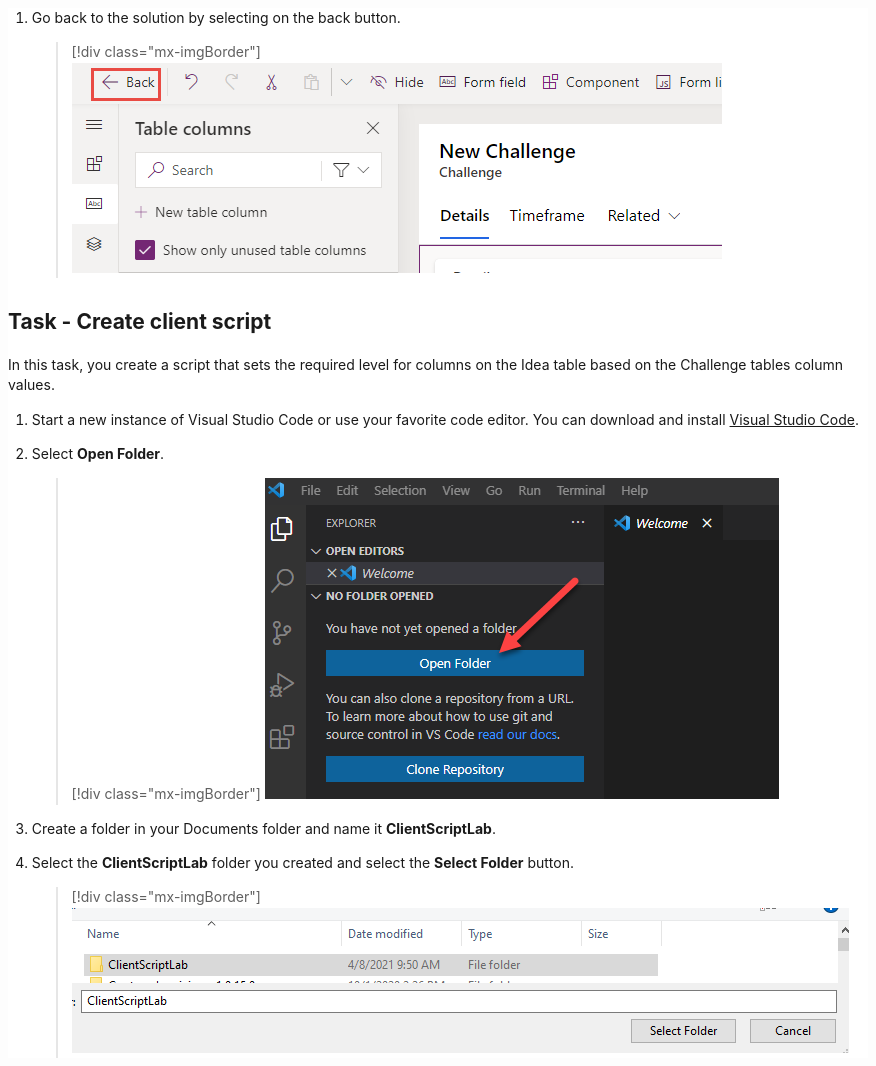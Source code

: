 1. Go back to the solution by selecting on the back button.

   > [!div class="mx-imgBorder"]
   > [![Screenshot of the back to solution button.](../media/back.png)](../media/back.png#lightbox)

## Task - Create client script

In this task, you create a script that sets the required level for columns on the Idea table based on the Challenge tables column values.

1. Start a new instance of Visual Studio Code or use your favorite code editor. You can download and install [Visual Studio Code](https://code.visualstudio.com/?azure-portal=true).

1. Select **Open Folder**.

   > [!div class="mx-imgBorder"]
   > [![Screenshot of the open folder button.](../media/open-folder.png)](../media/open-folder.png#lightbox)

1. Create a folder in your Documents folder and name it **ClientScriptLab**.

1. Select the **ClientScriptLab** folder you created and select the **Select Folder** button.

   > [!div class="mx-imgBorder"]
   > [![Screenshot of the client script lab folder and select folder button.](../media/select-folder.png)](../media/select-folder.png#lightbox)
